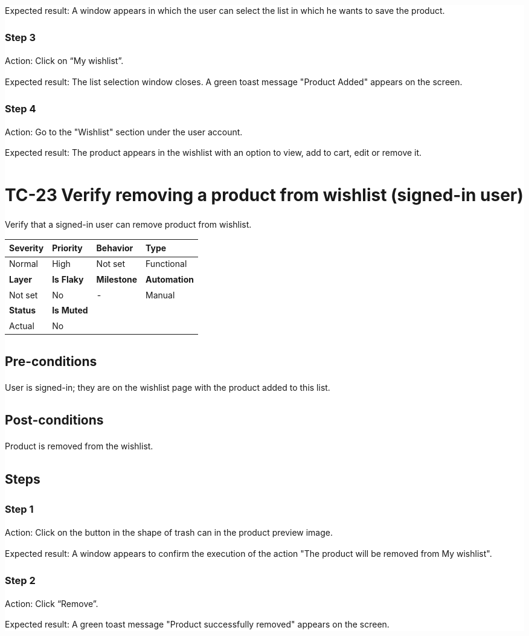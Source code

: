 Expected result: A window appears in which the user can select the list in which he wants to save the product.

### **Step 3**
Action:	Click on “My wishlist”.

Expected result: The list selection window closes. A green toast message "Product Added" appears on the screen.

### **Step 4**
Action:	Go to the "Wishlist" section under the user account.

Expected result: The product appears in the wishlist with an option to view, add to cart, edit or remove it.

# **TC-23 Verify removing a product from wishlist (signed-in user)**
Verify that a signed-in user can remove product from wishlist.

| Severity | Priority | Behavior | Type |
| :---- | :---- | :---- | :---- |
| Normal | High | Not set | Functional |
| **Layer** | **Is Flaky** | **Milestone** | **Automation** |
| Not set | No | \- | Manual |
| **Status** | **Is Muted** |  |  |
| Actual | No |  |  |

## **Pre-conditions**
User is signed-in; they are on the wishlist page with the product added to this list.

## **Post-conditions**
Product is removed from the wishlist.

## **Steps**

### **Step 1**
Action:	Click on the button in the shape of trash can in the product preview image.

Expected result: A window appears to confirm the execution of the action "The product will be removed from My wishlist".

### **Step 2**
Action:	Click “Remove”.

Expected result: A green toast message "Product successfully removed" appears on the screen.
